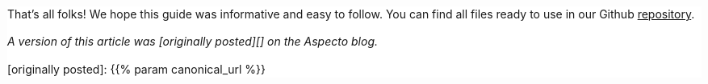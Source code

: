 That’s all folks! We hope this guide was informative and easy to follow. You can
find all files ready to use in our Github
[repository](https://github.com/aspecto-io/opentelemetry-examples/tree/master/go).

_A version of this article was [originally posted][] on the Aspecto blog._

[originally posted]: {{% param canonical_url %}}
